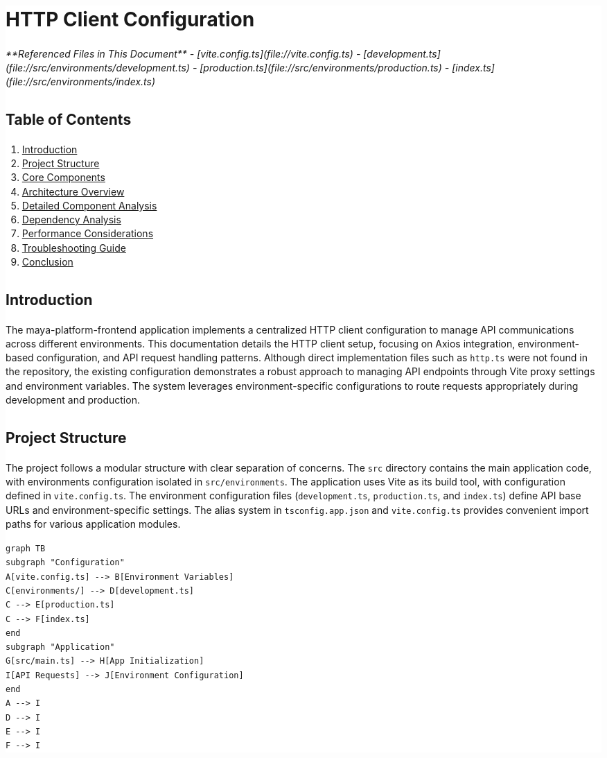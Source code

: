 # HTTP Client Configuration

<cite>
**Referenced Files in This Document**   
- [vite.config.ts](file://vite.config.ts)
- [development.ts](file://src/environments/development.ts)
- [production.ts](file://src/environments/production.ts)
- [index.ts](file://src/environments/index.ts)
</cite>

## Table of Contents
1. [Introduction](#introduction)
2. [Project Structure](#project-structure)
3. [Core Components](#core-components)
4. [Architecture Overview](#architecture-overview)
5. [Detailed Component Analysis](#detailed-component-analysis)
6. [Dependency Analysis](#dependency-analysis)
7. [Performance Considerations](#performance-considerations)
8. [Troubleshooting Guide](#troubleshooting-guide)
9. [Conclusion](#conclusion)

## Introduction
The maya-platform-frontend application implements a centralized HTTP client configuration to manage API communications across different environments. This documentation details the HTTP client setup, focusing on Axios integration, environment-based configuration, and API request handling patterns. Although direct implementation files such as `http.ts` were not found in the repository, the existing configuration demonstrates a robust approach to managing API endpoints through Vite proxy settings and environment variables. The system leverages environment-specific configurations to route requests appropriately during development and production.

## Project Structure
The project follows a modular structure with clear separation of concerns. The `src` directory contains the main application code, with environments configuration isolated in `src/environments`. The application uses Vite as its build tool, with configuration defined in `vite.config.ts`. The environment configuration files (`development.ts`, `production.ts`, and `index.ts`) define API base URLs and environment-specific settings. The alias system in `tsconfig.app.json` and `vite.config.ts` provides convenient import paths for various application modules.

```mermaid
graph TB
subgraph "Configuration"
A[vite.config.ts] --> B[Environment Variables]
C[environments/] --> D[development.ts]
C --> E[production.ts]
C --> F[index.ts]
end
subgraph "Application"
G[src/main.ts] --> H[App Initialization]
I[API Requests] --> J[Environment Configuration]
end
A --> I
D --> I
E --> I
F --> I
```
